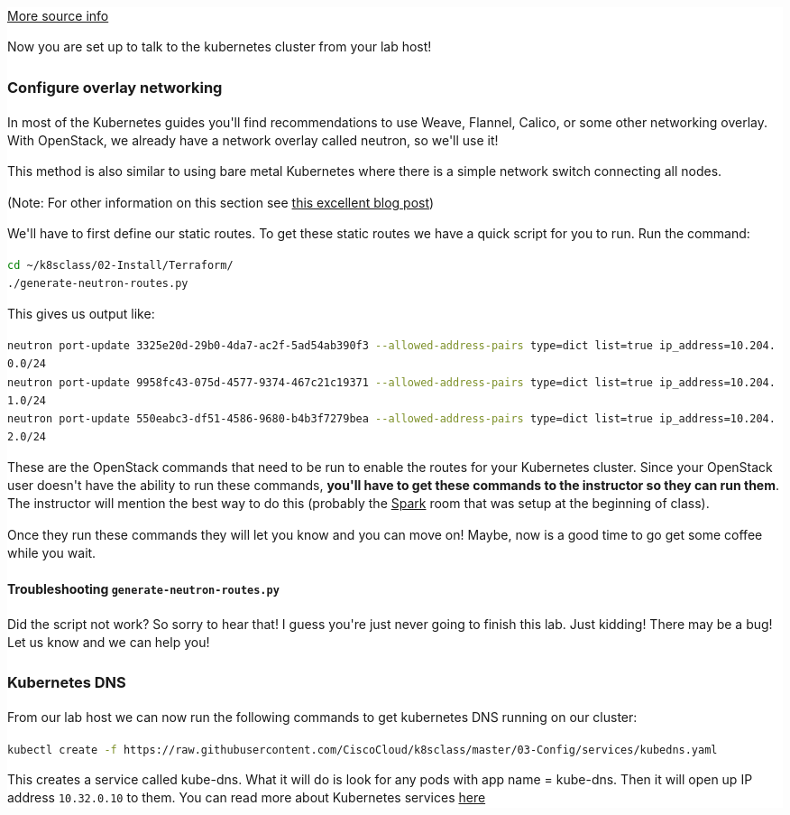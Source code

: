 [More source info](http://kubernetes.io/docs/user-guide/kubectl-cheatsheet/)

Now you are set up to talk to the kubernetes cluster from your lab host!

### Configure overlay networking

In most of the Kubernetes guides you'll find recommendations to use Weave, Flannel, Calico, or some other networking overlay.  With OpenStack, we already have a network overlay called neutron, so we'll use it!

This method is also similar to using bare metal Kubernetes where there is a simple network switch connecting all nodes. 

(Note: For other information on this section see [this excellent blog post](http://blogs.cisco.com/cloud/deploy-a-kubernetes-cluster-on-openstack-using-ansible))

We'll have to first define our static routes.  To get these static routes we have a quick script for you to run.  Run the command:

```bash
cd ~/k8sclass/02-Install/Terraform/
./generate-neutron-routes.py
```

This gives us output like: 

```bash
neutron port-update 3325e20d-29b0-4da7-ac2f-5ad54ab390f3 --allowed-address-pairs type=dict list=true ip_address=10.204.0.0/24
neutron port-update 9958fc43-075d-4577-9374-467c21c19371 --allowed-address-pairs type=dict list=true ip_address=10.204.1.0/24
neutron port-update 550eabc3-df51-4586-9680-b4b3f7279bea --allowed-address-pairs type=dict list=true ip_address=10.204.2.0/24
```



These are the OpenStack commands that need to be run to enable the routes for your Kubernetes cluster.  Since your OpenStack user doesn't have the ability to run these commands, **you'll have to get these commands to the instructor so they can run them**. The instructor will mention the best way to do this (probably the [Spark](http://web.ciscospark.com) room that was setup at the beginning of class).

Once they run these commands they will let you know and you can move on!  Maybe, now is a good time to go get some coffee while you wait.

#### Troubleshooting ```generate-neutron-routes.py```
Did the script not work?  So sorry to hear that!  I guess you're just never going to finish this lab.  Just kidding!  There may be a bug!  Let us know and we can help you!

### Kubernetes DNS

From our lab host we can now run the following commands to get kubernetes DNS running on our cluster: 

```bash
kubectl create -f https://raw.githubusercontent.com/CiscoCloud/k8sclass/master/03-Config/services/kubedns.yaml
```
This creates a service called kube-dns.  What it will do is look for any pods with app name = kube-dns.  Then it will open up IP address ```10.32.0.10``` to them. You can read more about Kubernetes services [here](http://kubernetes.io/docs/user-guide/services/)
